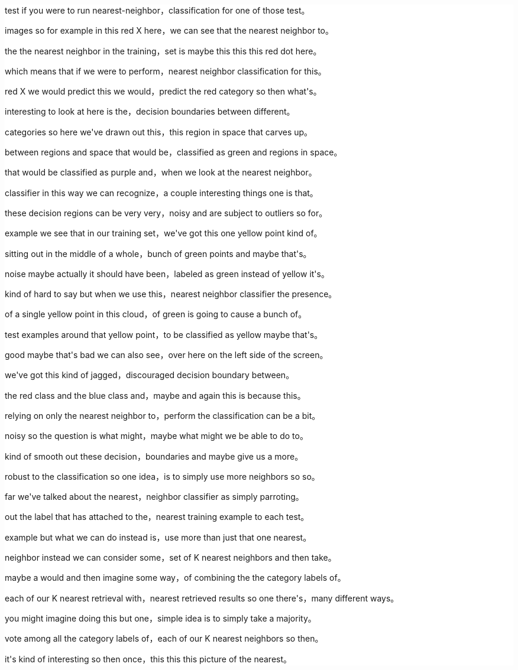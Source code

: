 test if you were to run nearest-neighbor，classification for one of those test。

images so for example in this red X here，we can see that the nearest neighbor to。

the the nearest neighbor in the training，set is maybe this this this red dot here。

which means that if we were to perform，nearest neighbor classification for this。

red X we would predict this we would，predict the red category so then what's。

interesting to look at here is the，decision boundaries between different。

categories so here we've drawn out this，this region in space that carves up。

between regions and space that would be，classified as green and regions in space。

that would be classified as purple and，when we look at the nearest neighbor。

classifier in this way we can recognize，a couple interesting things one is that。

these decision regions can be very very，noisy and are subject to outliers so for。

example we see that in our training set，we've got this one yellow point kind of。

sitting out in the middle of a whole，bunch of green points and maybe that's。

noise maybe actually it should have been，labeled as green instead of yellow it's。

kind of hard to say but when we use this，nearest neighbor classifier the presence。

of a single yellow point in this cloud，of green is going to cause a bunch of。

test examples around that yellow point，to be classified as yellow maybe that's。

good maybe that's bad we can also see，over here on the left side of the screen。

we've got this kind of jagged，discouraged decision boundary between。

the red class and the blue class and，maybe and again this is because this。

relying on only the nearest neighbor to，perform the classification can be a bit。

noisy so the question is what might，maybe what might we be able to do to。

kind of smooth out these decision，boundaries and maybe give us a more。

robust to the classification so one idea，is to simply use more neighbors so so。

far we've talked about the nearest，neighbor classifier as simply parroting。

out the label that has attached to the，nearest training example to each test。

example but what we can do instead is，use more than just that one nearest。

neighbor instead we can consider some，set of K nearest neighbors and then take。

maybe a would and then imagine some way，of combining the the category labels of。

each of our K nearest retrieval with，nearest retrieved results so one there's，many different ways。

you might imagine doing this but one，simple idea is to simply take a majority。

vote among all the category labels of，each of our K nearest neighbors so then。

it's kind of interesting so then once，this this this picture of the nearest。

